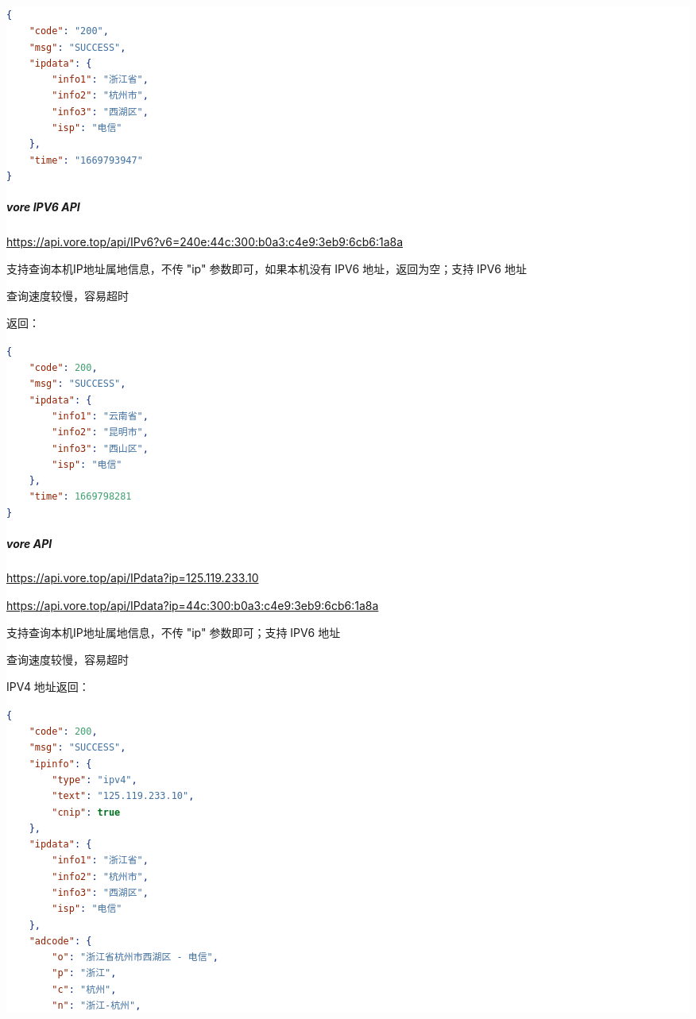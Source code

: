 ```json
{
    "code": "200",
    "msg": "SUCCESS",
    "ipdata": {
        "info1": "浙江省",
        "info2": "杭州市",
        "info3": "西湖区",
        "isp": "电信"
    },
    "time": "1669793947"
}
```

##### vore IPV6 API

https://api.vore.top/api/IPv6?v6=240e:44c:300:b0a3:c4e9:3eb9:6cb6:1a8a

支持查询本机IP地址属地信息，不传 "ip" 参数即可，如果本机没有 IPV6 地址，返回为空；支持 IPV6 地址

查询速度较慢，容易超时

返回：

```json
{
    "code": 200,
    "msg": "SUCCESS",
    "ipdata": {
        "info1": "云南省",
        "info2": "昆明市",
        "info3": "西山区",
        "isp": "电信"
    },
    "time": 1669798281
}
```

##### vore API

https://api.vore.top/api/IPdata?ip=125.119.233.10

https://api.vore.top/api/IPdata?ip=44c:300:b0a3:c4e9:3eb9:6cb6:1a8a

支持查询本机IP地址属地信息，不传 "ip" 参数即可；支持 IPV6 地址

查询速度较慢，容易超时

IPV4 地址返回：

```json
{
    "code": 200,
    "msg": "SUCCESS",
    "ipinfo": {
        "type": "ipv4",
        "text": "125.119.233.10",
        "cnip": true
    },
    "ipdata": {
        "info1": "浙江省",
        "info2": "杭州市",
        "info3": "西湖区",
        "isp": "电信"
    },
    "adcode": {
        "o": "浙江省杭州市西湖区 - 电信",
        "p": "浙江",
        "c": "杭州",
        "n": "浙江-杭州",
```